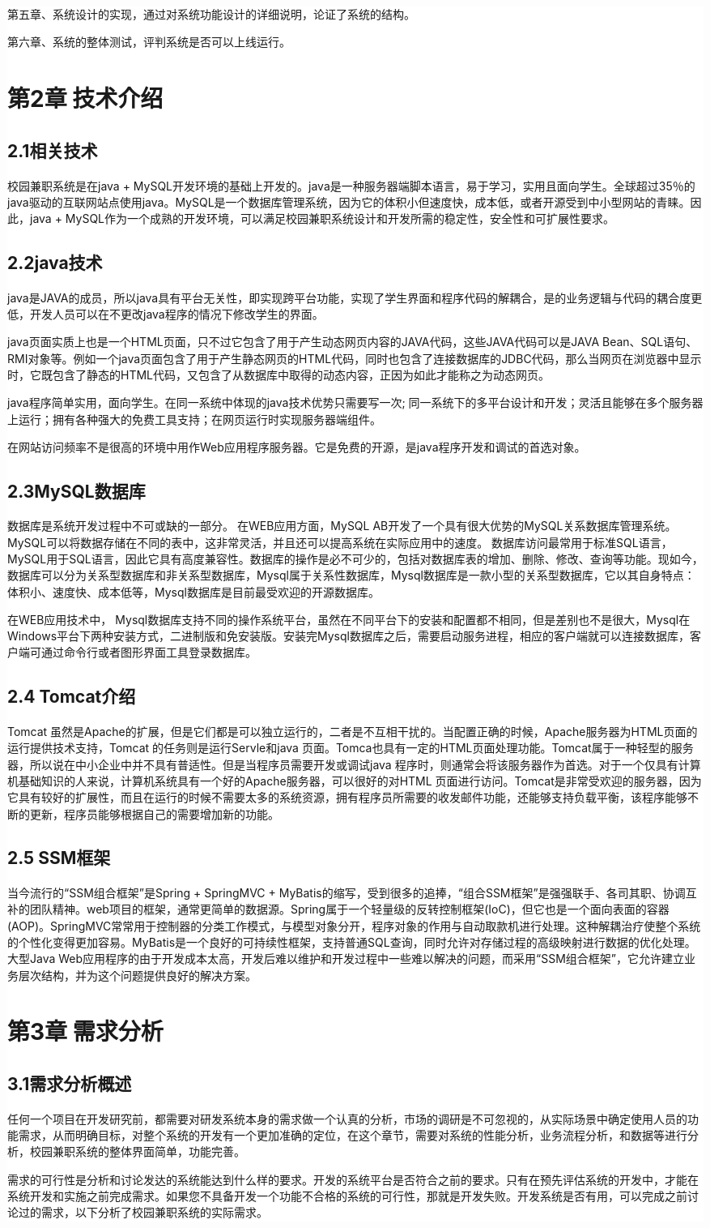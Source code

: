 第五章、系统设计的实现，通过对系统功能设计的详细说明，论证了系统的结构。

第六章、系统的整体测试，评判系统是否可以上线运行。
# 第2章 技术介绍
## 2.1相关技术
校园兼职系统是在java + MySQL开发环境的基础上开发的。java是一种服务器端脚本语言，易于学习，实用且面向学生。全球超过35％的java驱动的互联网站点使用java。MySQL是一个数据库管理系统，因为它的体积小但速度快，成本低，或者开源受到中小型网站的青睐。因此，java + MySQL作为一个成熟的开发环境，可以满足校园兼职系统设计和开发所需的稳定性，安全性和可扩展性要求。
## 2.2java技术
java是JAVA的成员，所以java具有平台无关性，即实现跨平台功能，实现了学生界面和程序代码的解耦合，是的业务逻辑与代码的耦合度更低，开发人员可以在不更改java程序的情况下修改学生的界面。

java页面实质上也是一个HTML页面，只不过它包含了用于产生动态网页内容的JAVA代码，这些JAVA代码可以是JAVA Bean、SQL语句、RMI对象等。例如一个java页面包含了用于产生静态网页的HTML代码，同时也包含了连接数据库的JDBC代码，那么当网页在浏览器中显示时，它既包含了静态的HTML代码，又包含了从数据库中取得的动态内容，正因为如此才能称之为动态网页。

java程序简单实用，面向学生。在同一系统中体现的java技术优势只需要写一次; 同一系统下的多平台设计和开发；灵活且能够在多个服务器上运行；拥有各种强大的免费工具支持；在网页运行时实现服务器端组件。

在网站访问频率不是很高的环境中用作Web应用程序服务器。它是免费的开源，是java程序开发和调试的首选对象。 
## 2.3MySQL数据库
数据库是系统开发过程中不可或缺的一部分。 在WEB应用方面，MySQL AB开发了一个具有很大优势的MySQL关系数据库管理系统。 MySQL可以将数据存储在不同的表中，这非常灵活，并且还可以提高系统在实际应用中的速度。 数据库访问最常用于标准SQL语言，MySQL用于SQL语言，因此它具有高度兼容性。数据库的操作是必不可少的，包括对数据库表的增加、删除、修改、查询等功能。现如今，数据库可以分为关系型数据库和非关系型数据库，Mysql属于关系性数据库，Mysql数据库是一款小型的关系型数据库，它以其自身特点：体积小、速度快、成本低等，Mysql数据库是目前最受欢迎的开源数据库。

在WEB应用技术中， Mysql数据库支持不同的操作系统平台，虽然在不同平台下的安装和配置都不相同，但是差别也不是很大，Mysql在Windows平台下两种安装方式，二进制版和免安装版。安装完Mysql数据库之后，需要启动服务进程，相应的客户端就可以连接数据库，客户端可通过命令行或者图形界面工具登录数据库。
## 2.4 Tomcat介绍
Tomcat 虽然是Apache的扩展，但是它们都是可以独立运行的，二者是不互相干扰的。当配置正确的时候，Apache服务器为HTML页面的运行提供技术支持，Tomcat 的任务则是运行Servle和java 页面。Tomca也具有一定的HTML页面处理功能。Tomcat属于一种轻型的服务器，所以说在中小企业中并不具有普适性。但是当程序员需要开发或调试java 程序时，则通常会将该服务器作为首选。对于一个仅具有计算机基础知识的人来说，计算机系统具有一个好的Apache服务器，可以很好的对HTML 页面进行访问。Tomcat是非常受欢迎的服务器，因为它具有较好的扩展性，而且在运行的时候不需要太多的系统资源，拥有程序员所需要的收发邮件功能，还能够支持负载平衡，该程序能够不断的更新，程序员能够根据自己的需要增加新的功能。

## 2.5 SSM框架

当今流行的“SSM组合框架”是Spring + SpringMVC + MyBatis的缩写，受到很多的追捧，“组合SSM框架”是强强联手、各司其职、协调互补的团队精神。web项目的框架，通常更简单的数据源。Spring属于一个轻量级的反转控制框架(IoC)，但它也是一个面向表面的容器(AOP)。SpringMVC常常用于控制器的分类工作模式，与模型对象分开，程序对象的作用与自动取款机进行处理。这种解耦治疗使整个系统的个性化变得更加容易。MyBatis是一个良好的可持续性框架，支持普通SQL查询，同时允许对存储过程的高级映射进行数据的优化处理。大型Java Web应用程序的由于开发成本太高，开发后难以维护和开发过程中一些难以解决的问题，而采用“SSM组合框架”，它允许建立业务层次结构，并为这个问题提供良好的解决方案。


# 第3章 需求分析
## 3.1需求分析概述
任何一个项目在开发研究前，都需要对研发系统本身的需求做一个认真的分析，市场的调研是不可忽视的，从实际场景中确定使用人员的功能需求，从而明确目标，对整个系统的开发有一个更加准确的定位，在这个章节，需要对系统的性能分析，业务流程分析，和数据等进行分析，校园兼职系统的整体界面简单，功能完善。

需求的可行性是分析和讨论发达的系统能达到什么样的要求。开发的系统平台是否符合之前的要求。只有在预先评估系统的开发中，才能在系统开发和实施之前完成需求。如果您不具备开发一个功能不合格的系统的可行性，那就是开发失败。开发系统是否有用，可以完成之前讨论过的需求，以下分析了校园兼职系统的实际需求。
